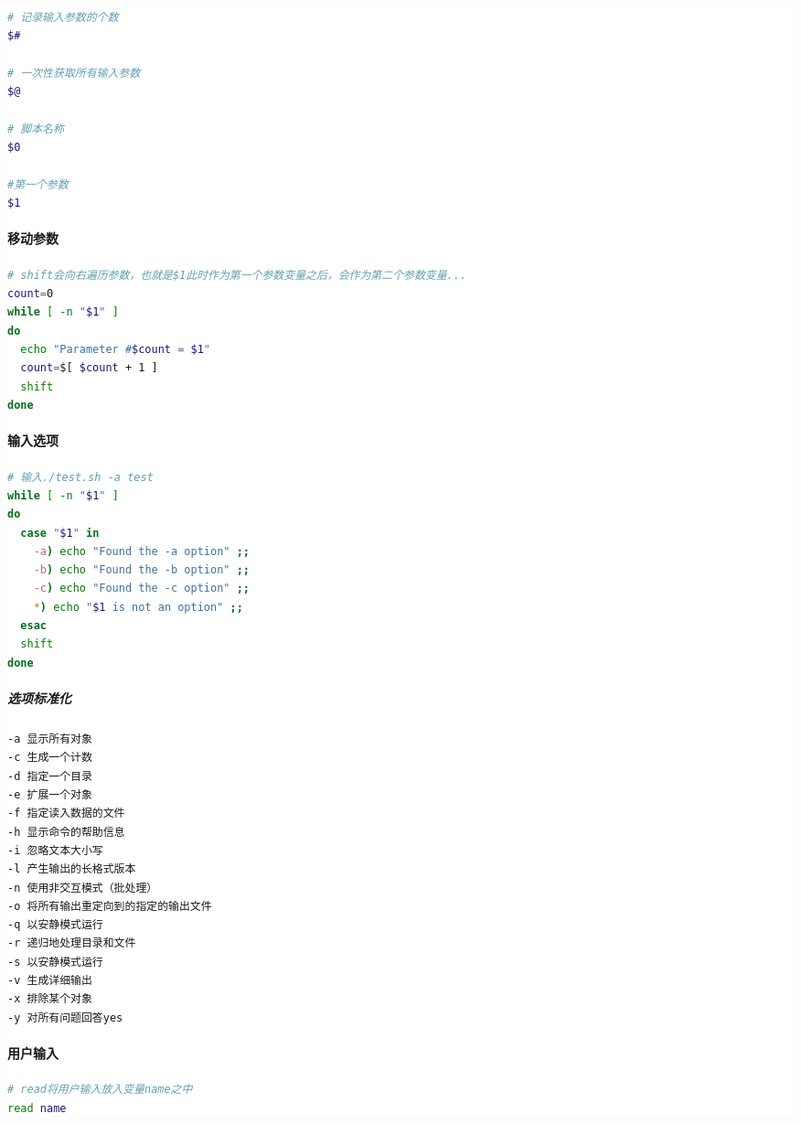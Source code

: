 ```bash
# 记录输入参数的个数
$#

# 一次性获取所有输入参数
$@

# 脚本名称
$0

#第一个参数
$1
```
#### 移动参数

```bash
# shift会向右遍历参数，也就是$1此时作为第一个参数变量之后，会作为第二个参数变量...
count=0
while [ -n "$1" ]
do
  echo "Parameter #$count = $1"
  count=$[ $count + 1 ]
  shift
done
```
#### 输入选项

```bash
# 输入./test.sh -a test
while [ -n "$1" ]
do
  case "$1" in
    -a) echo "Found the -a option" ;;
    -b) echo "Found the -b option" ;;
    -c) echo "Found the -c option" ;;
    *) echo "$1 is not an option" ;;
  esac
  shift
done
```
##### 选项标准化

```bash
-a 显示所有对象
-c 生成一个计数
-d 指定一个目录
-e 扩展一个对象
-f 指定读入数据的文件
-h 显示命令的帮助信息
-i 忽略文本大小写
-l 产生输出的长格式版本
-n 使用非交互模式（批处理）
-o 将所有输出重定向到的指定的输出文件
-q 以安静模式运行
-r 递归地处理目录和文件
-s 以安静模式运行
-v 生成详细输出
-x 排除某个对象
-y 对所有问题回答yes
```
#### 用户输入

```bash
# read将用户输入放入变量name之中
read name
```
